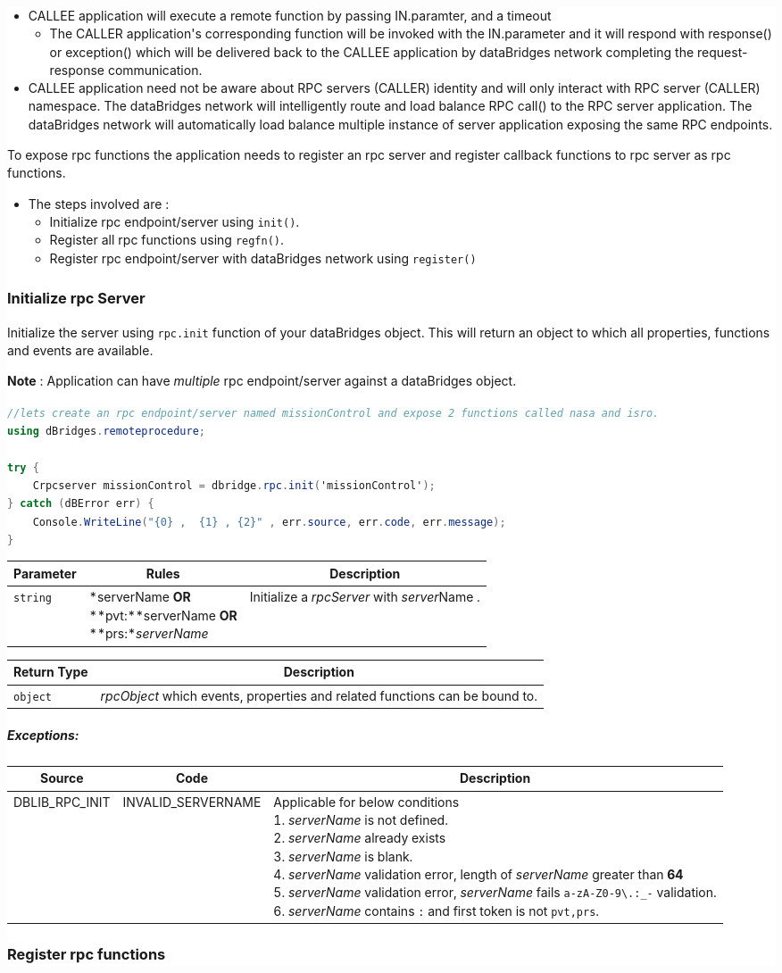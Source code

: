   - CALLEE application will execute a remote function by passing IN.paramter, and a timeout
    - The CALLER application's corresponding function will be invoked with the IN.parameter and it will respond with response() or exception() which will be delivered back to the CALLEE application by dataBridges network completing the request-response communication.
  - CALLEE application need not be aware about RPC servers (CALLER) identity and will only interact with RPC server (CALLER) namespace. The dataBridges network will intelligently route and load balance RPC call() to the RPC server application. The dataBridges network will automatically load balance multiple instance of server application exposing the same RPC endpoints.

To expose rpc functions the  application needs to register an rpc server and register callback functions to rpc server as rpc functions.

- The steps involved are :
  - Initialize rpc endpoint/server using `init()`.
  - Register all rpc functions using `regfn()`.
  - Register rpc endpoint/server with dataBridges network using `register()`



### Initialize rpc Server

Initialize the server using `rpc.init` function of your dataBridges object. This will return an object to which all properties, functions and events are available.

**Note** : Application can have *multiple* rpc endpoint/server against a dataBridges object. 

```c#
//lets create an rpc endpoint/server named missionControl and expose 2 functions called nasa and isro.
using dBridges.remoteprocedure; 

try {
    Crpcserver missionControl = dbridge.rpc.init('missionControl');
} catch (dBError err) {
    Console.WriteLine("{0} ,  {1} , {2}" , err.source, err.code, err.message);
}
```

| Parameter | Rules                                                        | Description                                  |
| --------- | ------------------------------------------------------------ | -------------------------------------------- |
| `string`  | *serverName  **OR**<br />**pvt:**serverName **OR**<br />**prs:**serverName* | Initialize a *rpcServer* with *server*Name . |

| Return Type | Description                                                  |
| ----------- | ------------------------------------------------------------ |
| `object`    | *rpcObject* which events, properties and related functions can be bound to. |

##### Exceptions: 

| Source         | Code               | Description                                                  |
| -------------- | ------------------ | ------------------------------------------------------------ |
| DBLIB_RPC_INIT | INVALID_SERVERNAME | Applicable for below conditions <br />1. *serverName* is not defined.<br />2. *serverName* already exists<br />3. *serverName* is blank.<br />4. *serverName* validation error, length of *serverName* greater than **64**<br />5. *serverName* validation error, *serverName* fails `a-zA-Z0-9\.:_-` validation.<br />6. *serverName* contains `:` and first token is not `pvt,prs`. |

### Register rpc functions 
